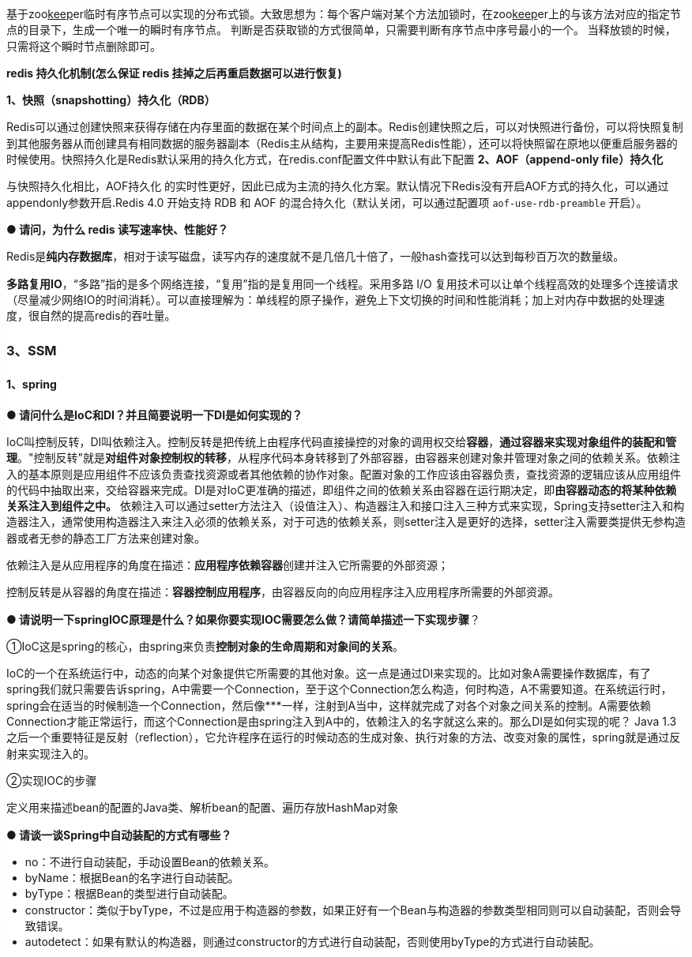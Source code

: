基于zoo[keep]()er临时有序节点可以实现的分布式锁。大致思想为：每个客户端对某个方法加锁时，在zoo[keep]()er上的与该方法对应的指定节点的目录下，生成一个唯一的瞬时有序节点。 判断是否获取锁的方式很简单，只需要判断有序节点中序号最小的一个。 当释放锁的时候，只需将这个瞬时节点删除即可。

**redis 持久化机制(怎么保证 redis 挂掉之后再重启数据可以进行恢复)**

**1、快照（snapshotting）持久化（RDB）**

Redis可以通过创建快照来获得存储在内存里面的数据在某个时间点上的副本。Redis创建快照之后，可以对快照进行备份，可以将快照复制到其他服务器从而创建具有相同数据的服务器副本（Redis主从结构，主要用来提高Redis性能），还可以将快照留在原地以便重启服务器的时候使用。快照持久化是Redis默认采用的持久化方式，在redis.conf配置文件中默认有此下配置
**2、AOF（append-only file）持久化**

与快照持久化相比，AOF持久化 的实时性更好，因此已成为主流的持久化方案。默认情况下Redis没有开启AOF方式的持久化，可以通过appendonly参数开启.Redis 4.0 开始支持 RDB 和 AOF 的混合持久化（默认关闭，可以通过配置项 `aof-use-rdb-preamble` 开启）。

**● 请问，为什么 redis 读写速率快、性能好？**

Redis是**纯内存数据库**，相对于读写磁盘，读写内存的速度就不是几倍几十倍了，一般hash查找可以达到每秒百万次的数量级。

**多路复用IO**，“多路”指的是多个网络连接，“复用”指的是复用同一个线程。采用多路 I/O 复用技术可以让单个线程高效的处理多个连接请求（尽量减少网络IO的时间消耗）。可以直接理解为：单线程的原子操作，避免上下文切换的时间和性能消耗；加上对内存中数据的处理速度，很自然的提高redis的吞吐量。

### 3、SSM

#### 1、spring

**● 请问什么是IoC和DI？并且简要说明一下DI是如何实现的？**

IoC叫控制反转，DI叫依赖注入。控制反转是把传统上由程序代码直接操控的对象的调用权交给**容器**，**通过容器来实现对象组件的装配和管理**。"控制反转"就是**对组件对象控制权的转移**，从程序代码本身转移到了外部容器，由容器来创建对象并管理对象之间的依赖关系。依赖注入的基本原则是应用组件不应该负责查找资源或者其他依赖的协作对象。配置对象的工作应该由容器负责，查找资源的逻辑应该从应用组件的代码中抽取出来，交给容器来完成。DI是对IoC更准确的描述，即组件之间的依赖关系由容器在运行期决定，即**由容器动态的将某种依赖关系注入到组件之中。**
依赖注入可以通过setter方法注入（设值注入）、构造器注入和接口注入三种方式来实现，Spring支持setter注入和构造器注入，通常使用构造器注入来注入必须的依赖关系，对于可选的依赖关系，则setter注入是更好的选择，setter注入需要类提供无参构造器或者无参的静态工厂方法来创建对象。

依赖注入是从应用程序的角度在描述：**应用程序依赖容器**创建并注入它所需要的外部资源；

控制反转是从容器的角度在描述：**容器控制应用程序**，由容器反向的向应用程序注入应用程序所需要的外部资源。

**● 请说明一下springIOC原理是什么？如果你要实现IOC需要怎么做？请简单描述一下实现步骤**？

①IoC这是spring的核心，由spring来负责**控制对象的生命周期和对象间的关系**。

IoC的一个在系统运行中，动态的向某个对象提供它所需要的其他对象。这一点是通过DI来实现的。比如对象A需要操作数据库，有了 spring我们就只需要告诉spring，A中需要一个Connection，至于这个Connection怎么构造，何时构造，A不需要知道。在系统运行时，spring会在适当的时候制造一个Connection，然后像***一样，注射到A当中，这样就完成了对各个对象之间关系的控制。A需要依赖 Connection才能正常运行，而这个Connection是由spring注入到A中的，依赖注入的名字就这么来的。那么DI是如何实现的呢？ Java 1.3之后一个重要特征是反射（reflection），它允许程序在运行的时候动态的生成对象、执行对象的方法、改变对象的属性，spring就是通过反射来实现注入的。

②实现IOC的步骤

定义用来描述bean的配置的Java类、解析bean的配置、遍历存放HashMap对象



**● 请谈一谈Spring中自动装配的方式有哪些？**

- no：不进行自动装配，手动设置Bean的依赖关系。 
- byName：根据Bean的名字进行自动装配。 
- byType：根据Bean的类型进行自动装配。 
- constructor：类似于byType，不过是应用于构造器的参数，如果正好有一个Bean与构造器的参数类型相同则可以自动装配，否则会导致错误。 
- autodetect：如果有默认的构造器，则通过constructor的方式进行自动装配，否则使用byType的方式进行自动装配。 
